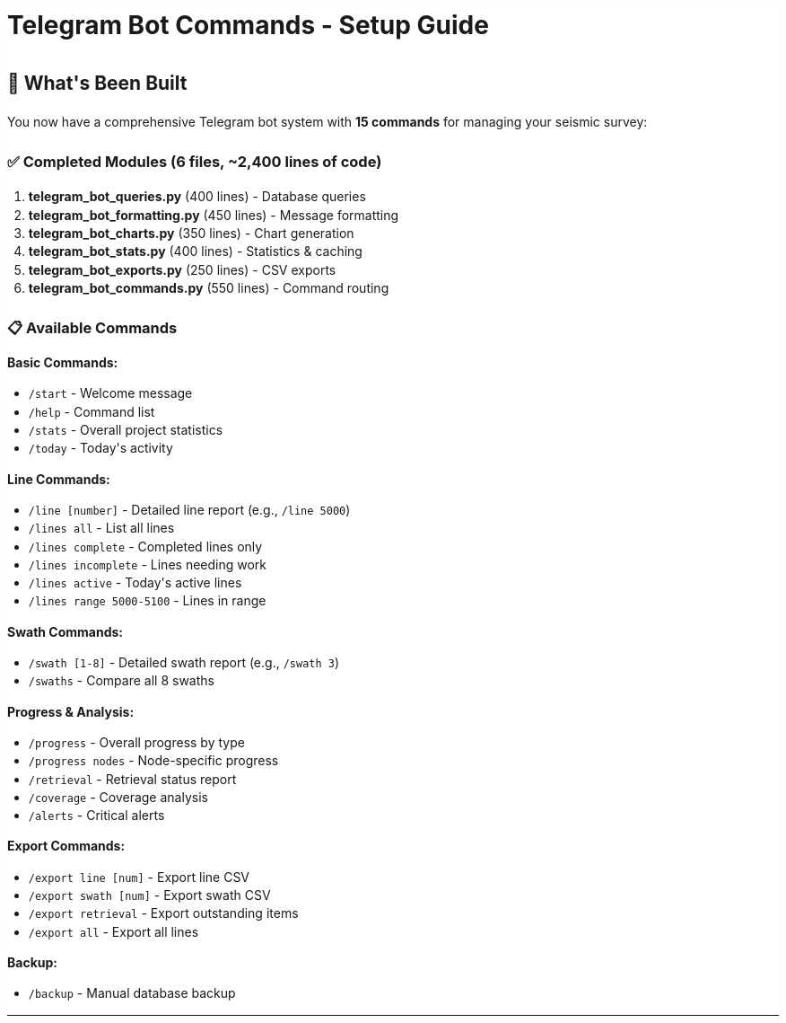 # Telegram Bot Commands - Setup Guide

## 🎯 What's Been Built

You now have a comprehensive Telegram bot system with **15 commands** for managing your seismic survey:

### ✅ Completed Modules (6 files, ~2,400 lines of code)

1. **telegram_bot_queries.py** (400 lines) - Database queries
2. **telegram_bot_formatting.py** (450 lines) - Message formatting
3. **telegram_bot_charts.py** (350 lines) - Chart generation
4. **telegram_bot_stats.py** (400 lines) - Statistics & caching
5. **telegram_bot_exports.py** (250 lines) - CSV exports
6. **telegram_bot_commands.py** (550 lines) - Command routing

### 📋 Available Commands

**Basic Commands:**
- `/start` - Welcome message
- `/help` - Command list
- `/stats` - Overall project statistics
- `/today` - Today's activity

**Line Commands:**
- `/line [number]` - Detailed line report (e.g., `/line 5000`)
- `/lines all` - List all lines
- `/lines complete` - Completed lines only
- `/lines incomplete` - Lines needing work
- `/lines active` - Today's active lines
- `/lines range 5000-5100` - Lines in range

**Swath Commands:**
- `/swath [1-8]` - Detailed swath report (e.g., `/swath 3`)
- `/swaths` - Compare all 8 swaths

**Progress & Analysis:**
- `/progress` - Overall progress by type
- `/progress nodes` - Node-specific progress
- `/retrieval` - Retrieval status report
- `/coverage` - Coverage analysis
- `/alerts` - Critical alerts

**Export Commands:**
- `/export line [num]` - Export line CSV
- `/export swath [num]` - Export swath CSV
- `/export retrieval` - Export outstanding items
- `/export all` - Export all lines

**Backup:**
- `/backup` - Manual database backup

---